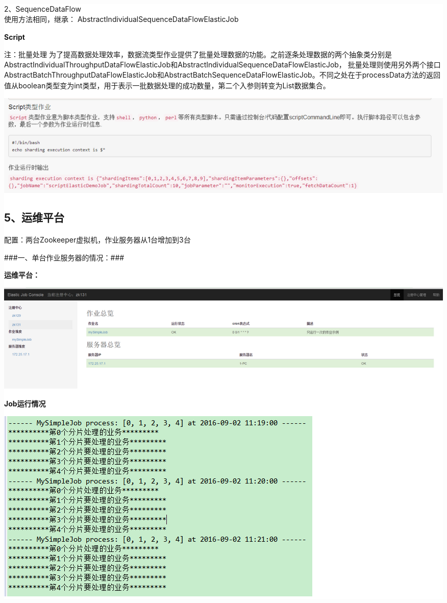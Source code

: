 2、SequenceDataFlow  
   使用方法相同，继承： AbstractIndividualSequenceDataFlowElasticJob<T>

**Script**

注：批量处理
        为了提高数据处理效率，数据流类型作业提供了批量处理数据的功能。之前逐条处理数据的两个抽象类分别是AbstractIndividualThroughputDataFlowElasticJob和AbstractIndividualSequenceDataFlowElasticJob，
批量处理则使用另外两个接口AbstractBatchThroughputDataFlowElasticJob和AbstractBatchSequenceDataFlowElasticJob。不同之处在于processData方法的返回值从boolean类型变为int类型，用于表示一批数据处理的成功数量，第二个入参则转变为List数据集合。

![](/img/elastic-job-6.png)

## 5、运维平台 ##

配置：两台Zookeeper虚拟机，作业服务器从1台增加到3台

###一、单台作业服务器的情况：###

**运维平台：**

![](/img/elastic-job-7.png)

**Job运行情况**

![](/img/elastic-job-8.png)
